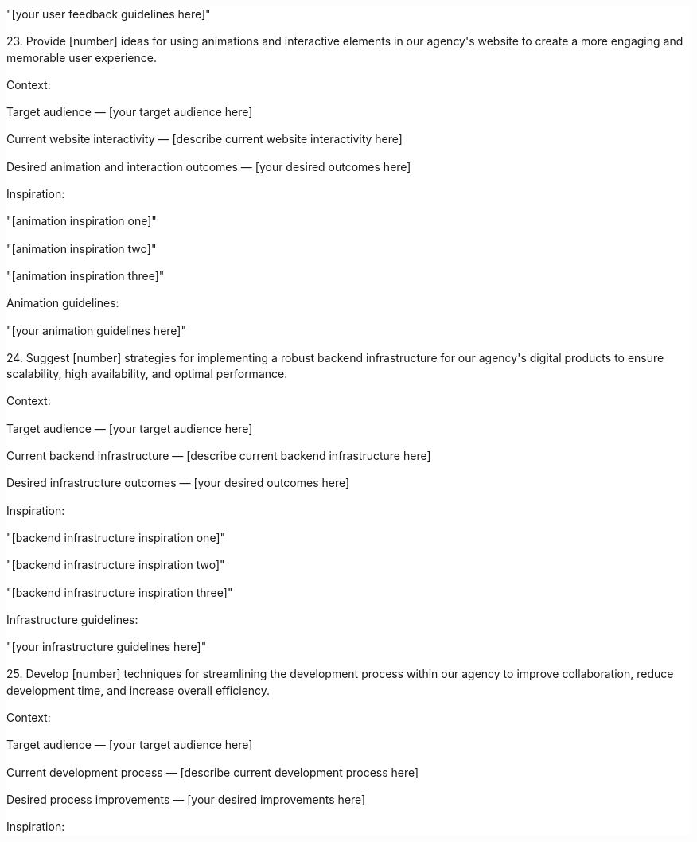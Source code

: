 "\[your user feedback guidelines here\]"

  

23\. Provide \[number\] ideas for using animations and interactive elements in our agency's website to create a more engaging and memorable user experience.

Context:

Target audience — \[your target audience here\]

Current website interactivity — \[describe current website interactivity here\]

Desired animation and interaction outcomes — \[your desired outcomes here\]

Inspiration:

"\[animation inspiration one\]"

"\[animation inspiration two\]"

"\[animation inspiration three\]"

Animation guidelines:

"\[your animation guidelines here\]"

  

24\. Suggest \[number\] strategies for implementing a robust backend infrastructure for our agency's digital products to ensure scalability, high availability, and optimal performance.

Context:

Target audience — \[your target audience here\]

Current backend infrastructure — \[describe current backend infrastructure here\]

Desired infrastructure outcomes — \[your desired outcomes here\]

Inspiration:

"\[backend infrastructure inspiration one\]"

"\[backend infrastructure inspiration two\]"

"\[backend infrastructure inspiration three\]"

Infrastructure guidelines:

"\[your infrastructure guidelines here\]"

  

25\. Develop \[number\] techniques for streamlining the development process within our agency to improve collaboration, reduce development time, and increase overall efficiency.

Context:

Target audience — \[your target audience here\]

Current development process — \[describe current development process here\]

Desired process improvements — \[your desired improvements here\]

Inspiration:
